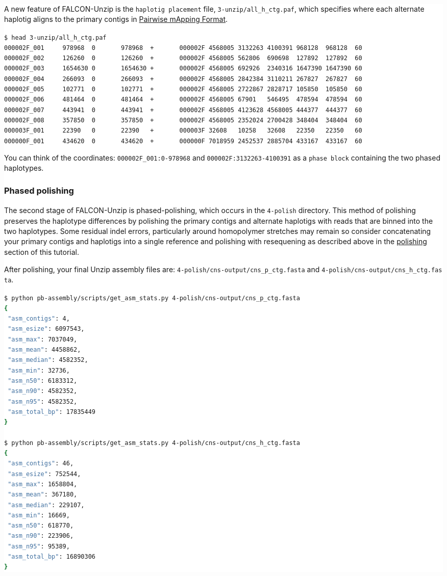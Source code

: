 A new feature of FALCON-Unzip is the `haplotig placement` file, `3-unzip/all_h_ctg.paf`, which specifies where each alternate haplotig
aligns to the primary contigs in [Pairwise mApping Format](https://github.com/lh3/miniasm/blob/master/PAF.md).

```bash
$ head 3-unzip/all_h_ctg.paf 
000002F_001     978968  0       978968  +       000002F 4568005 3132263 4100391 968128  968128  60
000002F_002     126260  0       126260  +       000002F 4568005 562806  690698  127892  127892  60
000002F_003     1654630 0       1654630 +       000002F 4568005 692926  2340316 1647390 1647390 60
000002F_004     266093  0       266093  +       000002F 4568005 2842384 3110211 267827  267827  60
000002F_005     102771  0       102771  +       000002F 4568005 2722867 2828717 105850  105850  60
000002F_006     481464  0       481464  +       000002F 4568005 67901   546495  478594  478594  60
000002F_007     443941  0       443941  +       000002F 4568005 4123628 4568005 444377  444377  60
000002F_008     357850  0       357850  +       000002F 4568005 2352024 2700428 348404  348404  60
000003F_001     22390   0       22390   +       000003F 32608   10258   32608   22350   22350   60
000000F_001     434620  0       434620  +       000000F 7018959 2452537 2885704 433167  433167  60
```

You can think of the coordinates: `000002F_001:0-978968` and `000002F:3132263-4100391` as a `phase block` containing the two phased haplotypes.


### Phased polishing

The second stage of FALCON-Unzip is phased-polishing, which occurs in the `4-polish` directory. This method of polishing preserves the haplotype
differences by polishing the primary contigs and alternate haplotigs with reads that are binned into the two haplotypes. 
Some residual indel errors, particularly around homopolymer stretches may remain so consider concatenating your primary contigs and haplotigs 
into a single reference and polishing with resequening as described above in the [polishing](#polish) section of this tutorial.

After polishing, your final Unzip assembly files are: `4-polish/cns-output/cns_p_ctg.fasta` and `4-polish/cns-output/cns_h_ctg.fasta`. 

```bash
$ python pb-assembly/scripts/get_asm_stats.py 4-polish/cns-output/cns_p_ctg.fasta
{
 "asm_contigs": 4, 
 "asm_esize": 6097543, 
 "asm_max": 7037049, 
 "asm_mean": 4458862, 
 "asm_median": 4582352, 
 "asm_min": 32736, 
 "asm_n50": 6183312, 
 "asm_n90": 4582352, 
 "asm_n95": 4582352, 
 "asm_total_bp": 17835449
}

$ python pb-assembly/scripts/get_asm_stats.py 4-polish/cns-output/cns_h_ctg.fasta
{
 "asm_contigs": 46, 
 "asm_esize": 752544, 
 "asm_max": 1658804, 
 "asm_mean": 367180, 
 "asm_median": 229107, 
 "asm_min": 16669, 
 "asm_n50": 618770, 
 "asm_n90": 223906, 
 "asm_n95": 95389, 
 "asm_total_bp": 16890306
}
```
